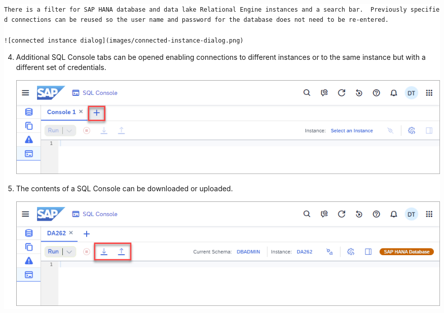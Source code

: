     There is a filter for SAP HANA database and data lake Relational Engine instances and a search bar.  Previously specified connections can be reused so the user name and password for the database does not need to be re-entered.

    ![connected instance dialog](images/connected-instance-dialog.png)

4. Additional SQL Console tabs can be opened enabling connections to different instances or to the same instance but with a different set of credentials.

    ![open additional SQL Console tabs](images/open-sql-console-tab.png)

5. The contents of a SQL Console can be downloaded or uploaded.  

    ![download or upload](images/download-and-upload.png)
